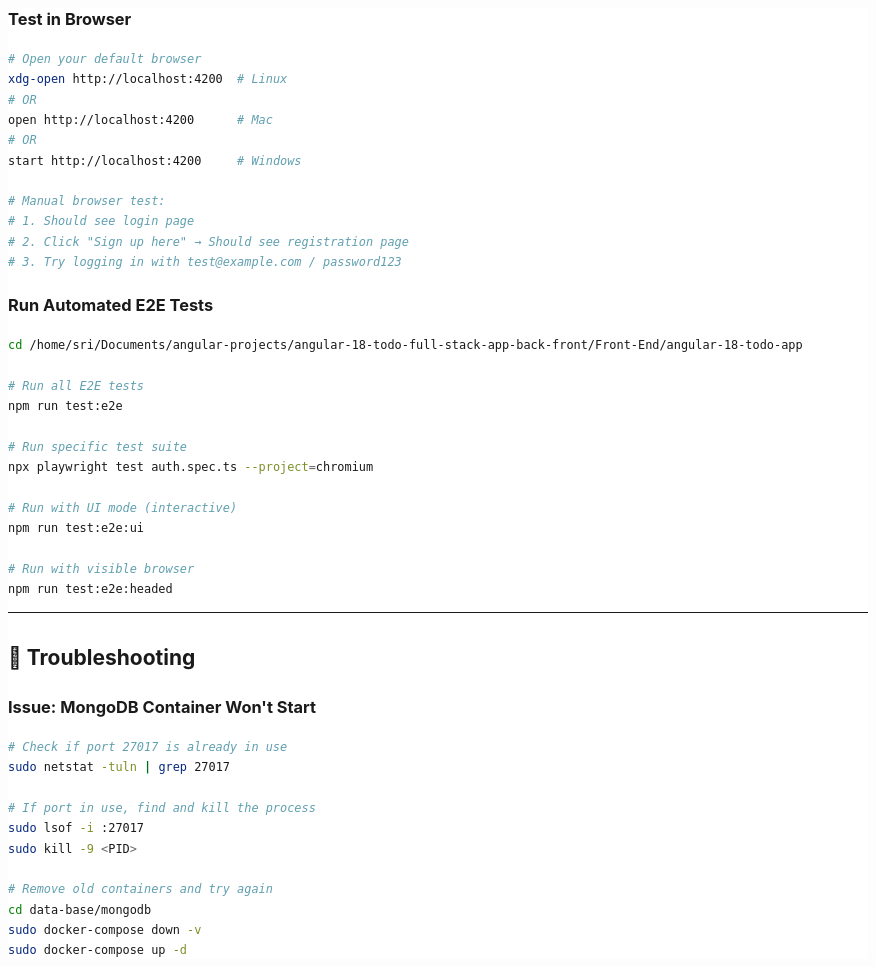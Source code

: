 ### Test in Browser
```bash
# Open your default browser
xdg-open http://localhost:4200  # Linux
# OR
open http://localhost:4200      # Mac
# OR
start http://localhost:4200     # Windows

# Manual browser test:
# 1. Should see login page
# 2. Click "Sign up here" → Should see registration page
# 3. Try logging in with test@example.com / password123
```

### Run Automated E2E Tests
```bash
cd /home/sri/Documents/angular-projects/angular-18-todo-full-stack-app-back-front/Front-End/angular-18-todo-app

# Run all E2E tests
npm run test:e2e

# Run specific test suite
npx playwright test auth.spec.ts --project=chromium

# Run with UI mode (interactive)
npm run test:e2e:ui

# Run with visible browser
npm run test:e2e:headed
```

---

## 🐛 Troubleshooting

### Issue: MongoDB Container Won't Start
```bash
# Check if port 27017 is already in use
sudo netstat -tuln | grep 27017

# If port in use, find and kill the process
sudo lsof -i :27017
sudo kill -9 <PID>

# Remove old containers and try again
cd data-base/mongodb
sudo docker-compose down -v
sudo docker-compose up -d
```
